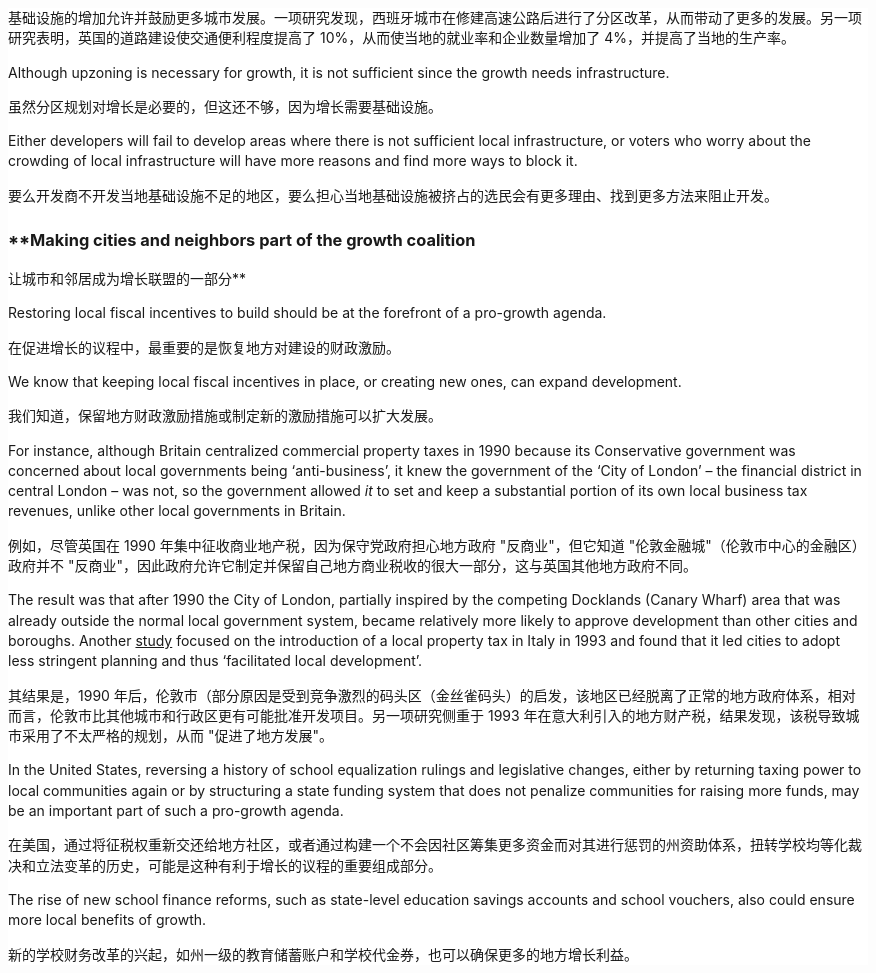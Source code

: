 基础设施的增加允许并鼓励更多城市发展。一项研究发现，西班牙城市在修建高速公路后进行了分区改革，从而带动了更多的发展。另一项研究表明，英国的道路建设使交通便利程度提高了 10%，从而使当地的就业率和企业数量增加了 4%，并提高了当地的生产率。  

Although upzoning is necessary for growth, it is not sufficient since the growth needs infrastructure.  

虽然分区规划对增长是必要的，但这还不够，因为增长需要基础设施。  

Either developers will fail to develop areas where there is not sufficient local infrastructure, or voters who worry about the crowding of local infrastructure will have more reasons and find more ways to block it.  

要么开发商不开发当地基础设施不足的地区，要么担心当地基础设施被挤占的选民会有更多理由、找到更多方法来阻止开发。

### **Making cities and neighbors part of the growth coalition  

让城市和邻居成为增长联盟的一部分**

Restoring local fiscal incentives to build should be at the forefront of a pro-growth agenda.  

在促进增长的议程中，最重要的是恢复地方对建设的财政激励。  

We know that keeping local fiscal incentives in place, or creating new ones, can expand development.  

我们知道，保留地方财政激励措施或制定新的激励措施可以扩大发展。  

For instance, although Britain centralized commercial property taxes in 1990 because its Conservative government was concerned about local governments being ‘anti-business’, it knew the government of the ‘City of London’ – the financial district in central London – was not, so the government allowed _it_ to set and keep a substantial portion of its own local business tax revenues, unlike other local governments in Britain.   

例如，尽管英国在 1990 年集中征收商业地产税，因为保守党政府担心地方政府 "反商业"，但它知道 "伦敦金融城"（伦敦市中心的金融区）政府并不 "反商业"，因此政府允许它制定并保留自己地方商业税收的很大一部分，这与英国其他地方政府不同。

The result was that after 1990 the City of London, partially inspired by the competing Docklands (Canary Wharf) area that was already outside the normal local government system, became relatively more likely to approve development than other cities and boroughs. Another [study](https://www.sciencedirect.com/science/article/abs/pii/S0921800915301361) focused on the introduction of a local property tax in Italy in 1993 and found that it led cities to adopt less stringent planning and thus ‘facilitated local development’.   

其结果是，1990 年后，伦敦市（部分原因是受到竞争激烈的码头区（金丝雀码头）的启发，该地区已经脱离了正常的地方政府体系，相对而言，伦敦市比其他城市和行政区更有可能批准开发项目。另一项研究侧重于 1993 年在意大利引入的地方财产税，结果发现，该税导致城市采用了不太严格的规划，从而 "促进了地方发展"。

In the United States, reversing a history of school equalization rulings and legislative changes, either by returning taxing power to local communities again or by structuring a state funding system that does not penalize communities for raising more funds, may be an important part of such a pro-growth agenda.   

在美国，通过将征税权重新交还给地方社区，或者通过构建一个不会因社区筹集更多资金而对其进行惩罚的州资助体系，扭转学校均等化裁决和立法变革的历史，可能是这种有利于增长的议程的重要组成部分。

The rise of new school finance reforms, such as state-level education savings accounts and school vouchers, also could ensure more local benefits of growth.  

新的学校财务改革的兴起，如州一级的教育储蓄账户和学校代金券，也可以确保更多的地方增长利益。  
